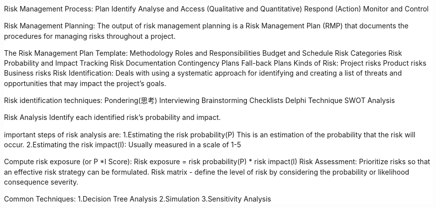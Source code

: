 Risk Management Process:
Plan
Identify
Analyse and Access (Qualitative and Quantitative)
Respond (Action)
Monitor and Control

Risk Management Planning:
The output of risk management planning is a Risk Management Plan (RMP) that documents the procedures for managing risks throughout a project.

The Risk Management Plan Template:
Methodology
Roles and Responsibilities
Budget and Schedule
Risk Categories
Risk Probability and Impact
Tracking
Risk Documentation
Contingency Plans
Fall-back Plans
Kinds of Risk:
Project risks
Product risks
Business risks
Risk Identification:
Deals with using a systematic approach for identifying and creating a list of threats and opportunities that may impact the project’s goals.

Risk identification techniques:
Pondering(思考)
Interviewing
Brainstorming
Checklists
Delphi Technique
SWOT Analysis

Risk Analysis
Identify each identified risk’s probability and impact.

important steps of risk analysis are:
1.Estimating the risk probability(P)
This is an estimation of the probability that the risk will occur.
2.Estimating the risk impact(I):
Usually measured in a scale of 1-5

Compute risk exposure (or P *I Score):
Risk exposure = risk probability(P) * risk impact(I)
Risk Assessment:
Prioritize risks so that an effective risk strategy can be formulated.
Risk matrix - define the level of risk by considering the probability or likelihood consequence severity.

Common Techniques:
1.Decision Tree Analysis
2.Simulation
3.Sensitivity Analysis
